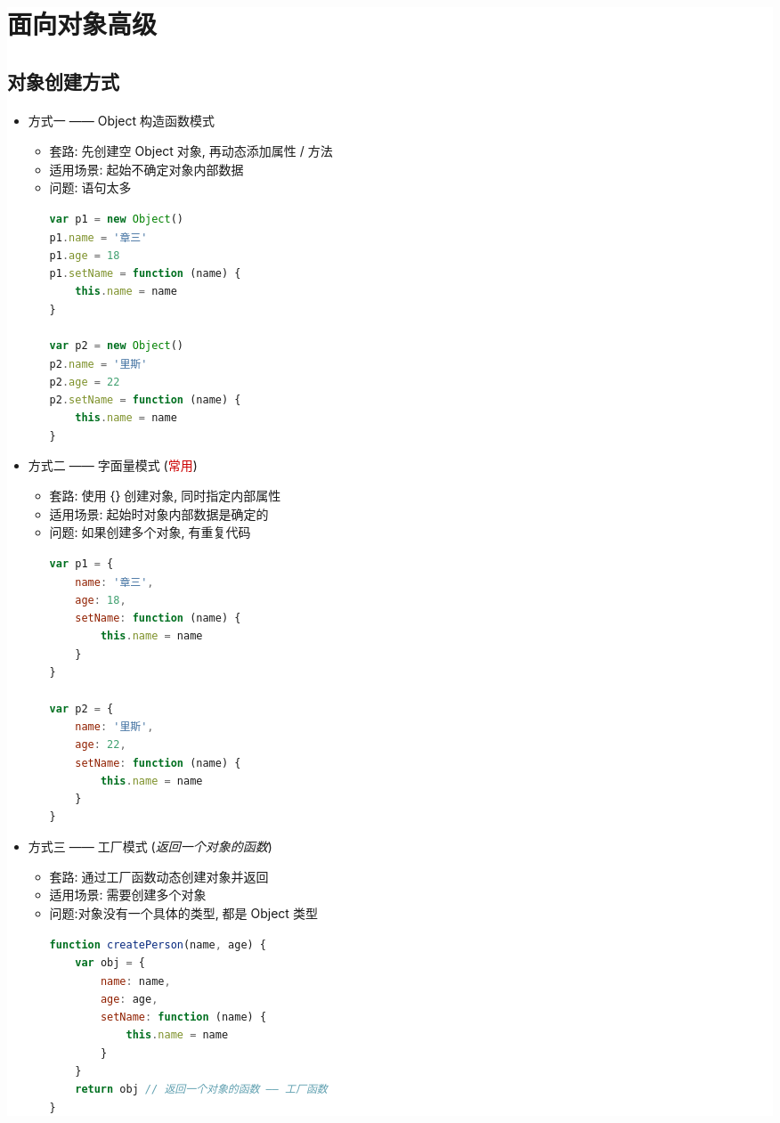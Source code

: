 
# 面向对象高级

## 对象创建方式

- 方式一 —— Object 构造函数模式

  - 套路: 先创建空 Object 对象, 再动态添加属性 / 方法
  - 适用场景: 起始不确定对象内部数据
  - 问题: 语句太多
    ```js
    var p1 = new Object()
    p1.name = '章三'
    p1.age = 18
    p1.setName = function (name) {
        this.name = name
    }
    
    var p2 = new Object()
    p2.name = '里斯'
    p2.age = 22
    p2.setName = function (name) {
        this.name = name
    }
    ```

- 方式二 —— 字面量模式 (<font color=#c00>常用</font>)

  - 套路: 使用 {} 创建对象, 同时指定内部属性
  - 适用场景: 起始时对象内部数据是确定的
  - 问题: 如果创建多个对象, 有重复代码
    ```js
    var p1 = {
        name: '章三',
        age: 18,
        setName: function (name) {
            this.name = name
        }
    }
    
    var p2 = {
        name: '里斯',
        age: 22,
        setName: function (name) {
            this.name = name
        }
    }
    ```

- 方式三 —— 工厂模式 (*返回一个对象的函数*)

  - 套路: 通过工厂函数动态创建对象并返回
  - 适用场景: 需要创建多个对象
  - 问题:对象没有一个具体的类型, 都是 Object 类型  
    ```js
    function createPerson(name, age) {
        var obj = {
            name: name,
            age: age,
            setName: function (name) {
                this.name = name
            }
        }
        return obj // 返回一个对象的函数 —— 工厂函数
    }